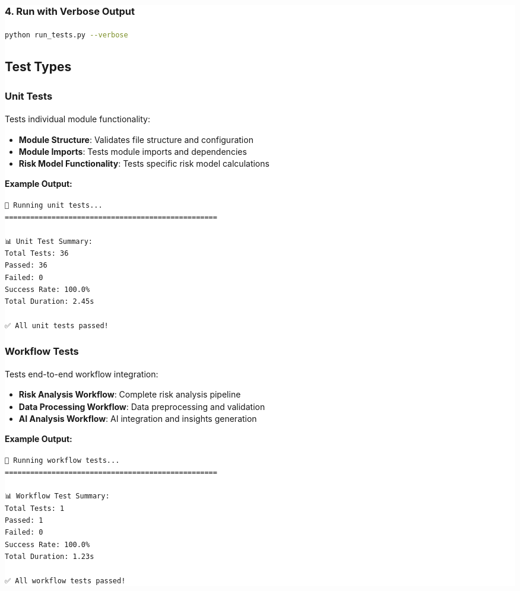 ### 4. Run with Verbose Output

```bash
python run_tests.py --verbose
```

## Test Types

### Unit Tests

Tests individual module functionality:

- **Module Structure**: Validates file structure and configuration
- **Module Imports**: Tests module imports and dependencies
- **Risk Model Functionality**: Tests specific risk model calculations

**Example Output:**
```
🧪 Running unit tests...
==================================================

📊 Unit Test Summary:
Total Tests: 36
Passed: 36
Failed: 0
Success Rate: 100.0%
Total Duration: 2.45s

✅ All unit tests passed!
```

### Workflow Tests

Tests end-to-end workflow integration:

- **Risk Analysis Workflow**: Complete risk analysis pipeline
- **Data Processing Workflow**: Data preprocessing and validation
- **AI Analysis Workflow**: AI integration and insights generation

**Example Output:**
```
🧪 Running workflow tests...
==================================================

📊 Workflow Test Summary:
Total Tests: 1
Passed: 1
Failed: 0
Success Rate: 100.0%
Total Duration: 1.23s

✅ All workflow tests passed!
```
